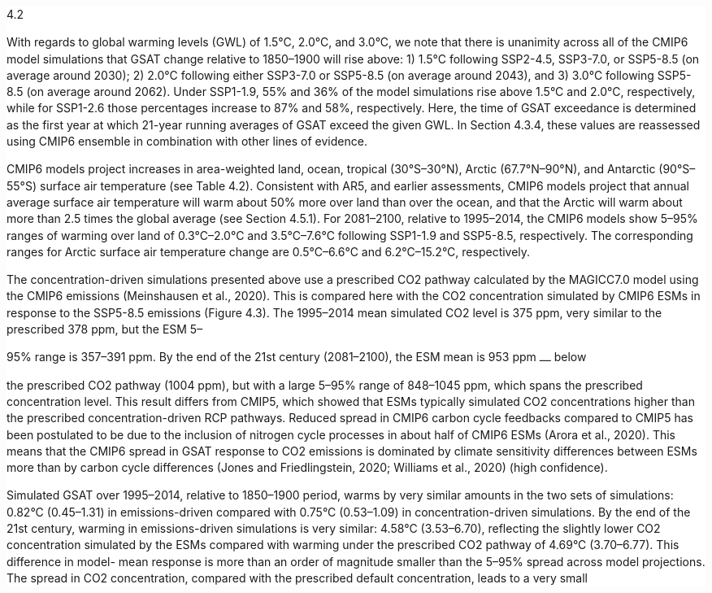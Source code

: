 <tableref>4.2</tableref>  
 
With regards to global warming levels (GWL) of 1.5°C, 2.0°C, and 3.0°C, we note that there is unanimity 
across all of the CMIP6 model simulations that GSAT change relative to 1850–1900 will rise above: 1) 
1.5°C following SSP2-4.5, SSP3-7.0, or SSP5-8.5 (on average around 2030); 2) 2.0°C following either 
SSP3-7.0 or SSP5-8.5 (on average around 2043), and 3) 3.0°C following SSP5-8.5 (on average around 
2062). Under SSP1-1.9, 55% and 36% of the model simulations rise above 1.5°C and 2.0°C, respectively, 
while for SSP1-2.6 those percentages increase to 87% and 58%, respectively. Here, the time of GSAT 
exceedance is determined as the first year at which 21-year running averages of GSAT exceed the given 
GWL. In Section 4.3.4, these values are reassessed using CMIP6 ensemble in combination with other lines 
of evidence. 
 
CMIP6 models project increases in area-weighted land, ocean, tropical (30°S–30°N), Arctic (67.7°N–90°N), 
and Antarctic (90°S–55°S) surface air temperature (see Table 4.2). Consistent with AR5, and earlier 
assessments, CMIP6 models project that annual average surface air temperature will warm about 50% more 
over land than over the ocean, and that the Arctic will warm about more than 2.5 times the global average 
(see Section 4.5.1). For 2081–2100, relative to 1995–2014, the CMIP6 models show 5–95% ranges of 
warming over land of 0.3°C–2.0°C and 3.5°C–7.6°C following SSP1-1.9 and SSP5-8.5, respectively. The 
corresponding ranges for Arctic surface air temperature change are 0.5°C–6.6°C and 6.2°C–15.2°C, 
respectively. 
 
The concentration-driven simulations presented above use a prescribed CO2 pathway calculated by the 
MAGICC7.0 model using the CMIP6 emissions (Meinshausen et al., 2020). This is compared here with the 
CO2 concentration simulated by CMIP6 ESMs in response to the SSP5-8.5 emissions (Figure 4.3). The 
1995–2014 mean simulated CO2 level is 375 ppm, very similar to the prescribed 378 ppm, but the ESM 5–

95% range is 357–391 ppm. By the end of the 21st century (2081–2100), the ESM mean is 953 ppm ⎼ below 

the prescribed CO2 pathway (1004 ppm), but with a large 5–95% range of 848–1045 ppm, which spans the 
prescribed concentration level. This result differs from CMIP5, which showed that ESMs typically simulated 
CO2 concentrations higher than the prescribed concentration-driven RCP pathways. Reduced spread in 
CMIP6 carbon cycle feedbacks compared to CMIP5 has been postulated to be due to the inclusion of 
nitrogen cycle processes in about half of CMIP6 ESMs (Arora et al., 2020). This means that the CMIP6 
spread in GSAT response to CO2 emissions is dominated by climate sensitivity differences between ESMs 
more than by carbon cycle differences (Jones and Friedlingstein, 2020; Williams et al., 2020) (high 
confidence).  
 
Simulated GSAT over 1995–2014, relative to 1850–1900 period, warms by very similar amounts in the two 
sets of simulations: 0.82°C (0.45–1.31) in emissions-driven compared with 0.75°C (0.53–1.09) in 
concentration-driven simulations. By the end of the 21st century, warming in emissions-driven simulations is 
very similar: 4.58°C (3.53–6.70), reflecting the slightly lower CO2 concentration simulated by the ESMs 
compared with warming under the prescribed CO2 pathway of 4.69°C (3.70–6.77). This difference in model-
mean response is more than an order of magnitude smaller than the 5–95% spread across model projections. 
The spread in CO2 concentration, compared with the prescribed default concentration, leads to a very small 